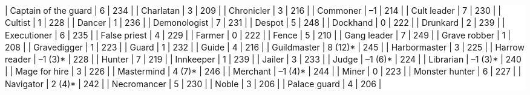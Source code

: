 | Captain of the guard | 6 | 234 |
| Charlatan | 3 | 209 |
| Chronicler | 3 | 216 |
| Commoner | –1 | 214 |
| Cult leader | 7 | 230 |
| Cultist | 1 | 228 |
| Dancer | 1 | 236 |
| Demonologist | 7 | 231 |
| Despot | 5 | 248 |
| Dockhand | 0 | 222 |
| Drunkard | 2 | 239 |
| Executioner | 6 | 235 |
| False priest | 4 | 229 |
| Farmer | 0 | 222 |
| Fence | 5 | 210 |
| Gang leader | 7 | 249 |
| Grave robber | 1 | 208 |
| Gravedigger | 1 | 223 |
| Guard | 1 | 232 |
| Guide | 4 | 216 |
| Guildmaster | 8 (12)* | 245 |
| Harbormaster | 3 | 225 |
| Harrow reader | –1 (3)* | 228 |
| Hunter | 7 | 219 |
| Innkeeper | 1 | 239 |
| Jailer | 3 | 233 |
| Judge | –1 (6)* | 224 |
| Librarian | –1 (3)* | 240 |
| Mage for hire | 3 | 226 |
| Mastermind | 4 (7)* | 246 |
| Merchant | –1 (4)* | 244 |
| Miner | 0 | 223 |
| Monster hunter | 6 | 227 |
| Navigator | 2 (4)* | 242 |
| Necromancer | 5 | 230 |
| Noble | 3 | 206 |
| Palace guard | 4 | 206 |
